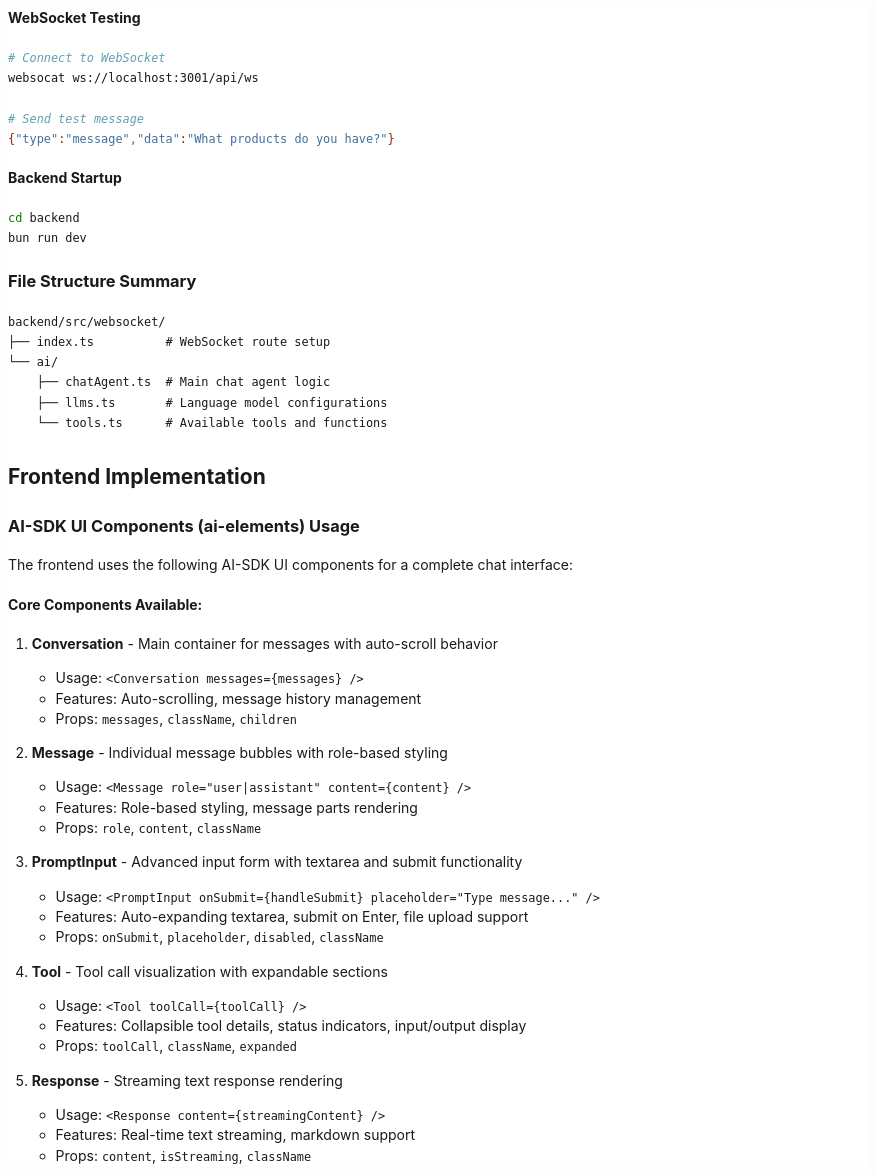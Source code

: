 #### WebSocket Testing
```bash
# Connect to WebSocket
websocat ws://localhost:3001/api/ws

# Send test message
{"type":"message","data":"What products do you have?"}
```

#### Backend Startup
```bash
cd backend
bun run dev
```

### File Structure Summary
```
backend/src/websocket/
├── index.ts          # WebSocket route setup
└── ai/
    ├── chatAgent.ts  # Main chat agent logic
    ├── llms.ts       # Language model configurations
    └── tools.ts      # Available tools and functions
```

## Frontend Implementation

### AI-SDK UI Components (ai-elements) Usage
The frontend uses the following AI-SDK UI components for a complete chat interface:

#### Core Components Available:

1. **Conversation** - Main container for messages with auto-scroll behavior
   - Usage: `<Conversation messages={messages} />`
   - Features: Auto-scrolling, message history management
   - Props: `messages`, `className`, `children`

2. **Message** - Individual message bubbles with role-based styling
   - Usage: `<Message role="user|assistant" content={content} />`
   - Features: Role-based styling, message parts rendering
   - Props: `role`, `content`, `className`

3. **PromptInput** - Advanced input form with textarea and submit functionality
   - Usage: `<PromptInput onSubmit={handleSubmit} placeholder="Type message..." />`
   - Features: Auto-expanding textarea, submit on Enter, file upload support
   - Props: `onSubmit`, `placeholder`, `disabled`, `className`

4. **Tool** - Tool call visualization with expandable sections
   - Usage: `<Tool toolCall={toolCall} />`
   - Features: Collapsible tool details, status indicators, input/output display
   - Props: `toolCall`, `className`, `expanded`

5. **Response** - Streaming text response rendering
   - Usage: `<Response content={streamingContent} />`
   - Features: Real-time text streaming, markdown support
   - Props: `content`, `isStreaming`, `className`
